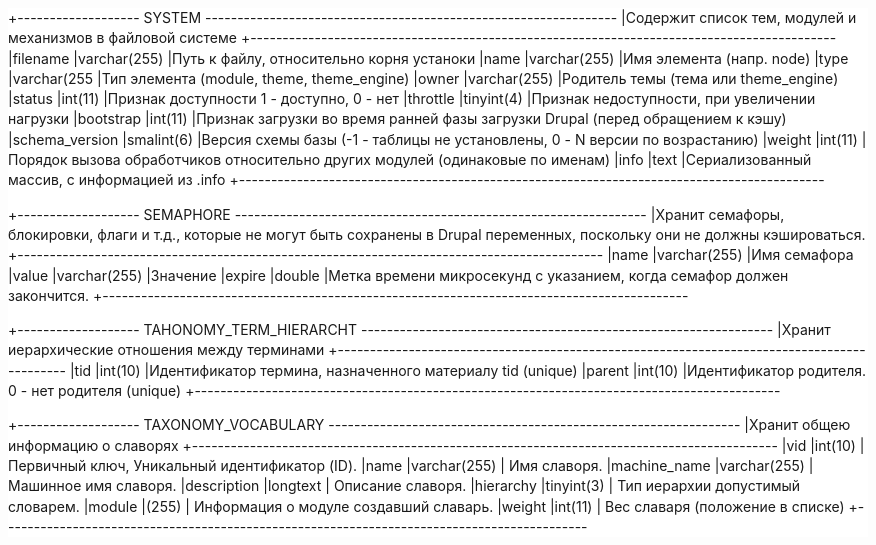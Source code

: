 
+------------------- SYSTEM ----------------------------------------------------------------
|Cодержит список тем, модулей и механизмов в файловой системе
+-------------------------------------------------------------------------------------------
|filename				|varchar(255)	|Путь к файлу, относительно корня устаноки
|name						|varchar(255)	|Имя элемента (напр. node)
|type						|varchar(255	|Тип элемента (module, theme, theme_engine)
|owner					|varchar(255)	|Родитель темы (тема или theme_engine)
|status					|int(11)			|Признак доступности 1 - доступно, 0 - нет
|throttle				|tinyint(4)		|Признак недоступности, при увеличении нагрузки
|bootstrap			|int(11)			|Признак загрузки во время ранней фазы загрузки Drupal (перед обращением к кэшу)
|schema_version	|smalint(6)		|Версия схемы базы (-1 - таблицы не установлены, 0 - N версии по возрастанию)
|weight					|int(11)			|Порядок вызова обработчиков относительно других модулей (одинаковые по именам)
|info						|text					|Сериализованный массив, с информацией из .info
+-------------------------------------------------------------------------------------------

	

+------------------- SEMAPHORE ----------------------------------------------------------------
|Хранит семафоры, блокировки, флаги и т.д., которые не могут быть сохранены в Drupal переменных, поскольку они не должны кэшироваться.
+-------------------------------------------------------------------------------------------
|name		|varchar(255)	|Имя семафора
|value	|varchar(255)	|Значение
|expire	|double				|Метка времени микросекунд с указанием, когда семафор должен закончится.
+-------------------------------------------------------------------------------------------



+------------------- TAHONOMY_TERM_HIERARCHT ----------------------------------------------------------------
|Хранит иерархические отношения между терминами
+-------------------------------------------------------------------------------------------
|tid		|int(10)	|Идентификатор термина, назначенного материалу tid (unique)
|parent	|int(10)	|Идентификатор родителя. 0 - нет родителя (unique)
+-------------------------------------------------------------------------------------------



+------------------- TAXONOMY_VOCABULARY ----------------------------------------------------------------
|Хранит общею информацию о славорях
+-------------------------------------------------------------------------------------------
|vid					|int(10)			| Первичный ключ, Уникальный идентификатор (ID).
|name					|varchar(255)	| Имя славоря.
|machine_name	|varchar(255)	| Машинное имя славоря.
|description	|longtext			| Описание славоря.
|hierarchy		|tinyint(3)		| Тип иерархии допустимый словарем.
|module				|(255)				| Информация о модуле создавший славарь.
|weight				|int(11)			| Вес славаря (положение в списке)
+-------------------------------------------------------------------------------------------